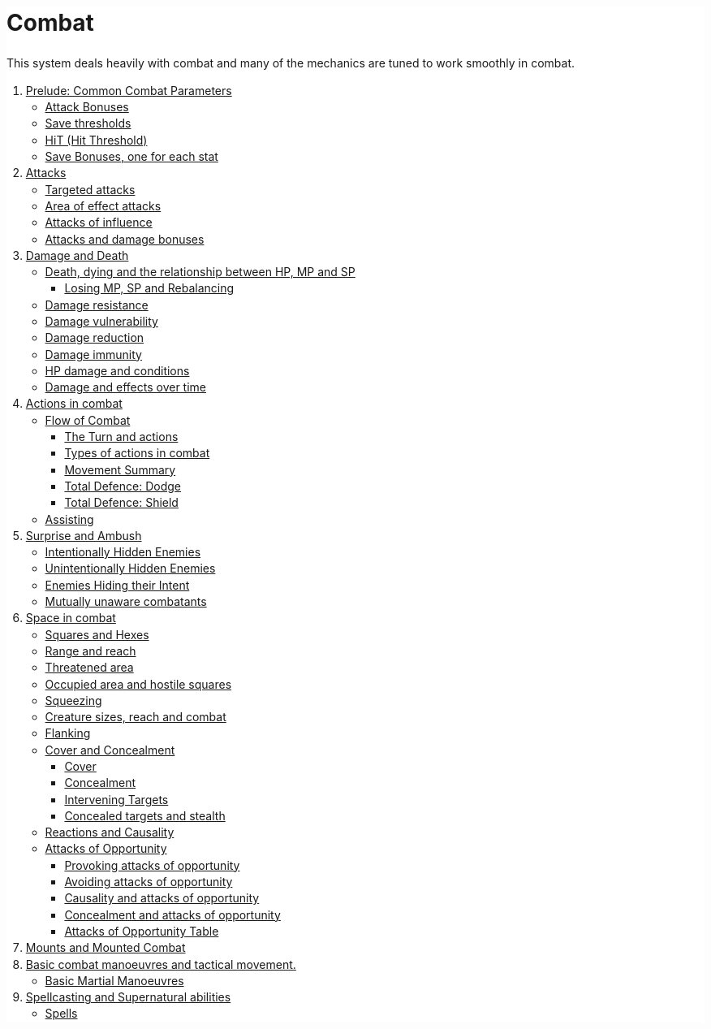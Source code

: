 # Combat

This system deals heavily with combat and many of the mechanics are tuned to work smoothly in combat.

1. [Prelude: Common Combat Parameters](#prelude-common-combat-parameters)
    - [Attack Bonuses](#attack-bonuses)
    - [Save thresholds](#save-thresholds)
    - [HiT (Hit Threshold)](#hit-hit-threshold)
    - [Save Bonuses, one for each stat](#save-bonuses-one-for-each-stat)
2. [Attacks](#attacks)
    - [Targeted attacks](#targeted-attacks)
    - [Area of effect attacks](#area-of-effect-attacks)
    - [Attacks of influence](#attacks-of-influence)
    - [Attacks and damage bonuses](#attacks-and-damage-bonuses)
3. [Damage and Death](#damage-and-death)
    - [Death, dying and the relationship between HP, MP and SP](#death-dying-and-the-relationship-between-hp-mp-and-sp)
      -  [Losing MP, SP and Rebalancing](#losing-mp-sp-and-rebalancing)
    - [Damage resistance](#damage-resistance)
    - [Damage vulnerability](#damage-vulnerability)
    - [Damage reduction](#damage-reduction)
    - [Damage immunity](#damage-immunity)
    - [HP damage and conditions](#hp-damage-and-conditions)
    - [Damage and effects over time](#damage-and-effects-over-time)
4. [Actions in combat](#flow-of-combat)
    - [Flow of Combat](#flow-of-combat)
      - [The Turn and actions](#the-turn-and-actions)
      - [Types of actions in combat](#types-of-actions-in-combat)
      - [Movement Summary](#movement-summary)
      - [Total Defence: Dodge](#total-defence-dodge)
      - [Total Defence: Shield](#total-defence-shield)
    - [Assisting](#assisting)
5. [Surprise and Ambush](#surprise-and-ambush)
    - [Intentionally Hidden Enemies](#intentionally-hidden-enemies)
    - [Unintentionally Hidden Enemies](#unintentionally-hidden-enemies)
    - [Enemies Hiding their Intent](#enemies-hiding-their-intent)
    - [Mutually unaware combatants](#mutually-unaware-combatants)
6. [Space in combat](#space-in-combat)
    - [Squares and Hexes](#squares-and-hexes)
    - [Range and reach](#range-and-reach)
    - [Threatened area](#threatened-area)
    - [Occupied area and hostile squares](#occupied-area-and-hostile-squares)
    - [Squeezing](#squeezing)
    - [Creature sizes, reach and combat](#creature-sizes-reach-and-combat)
    - [Flanking](#flanking)
    - [Cover and Concealment](#cover-and-concealment)
      - [Cover](#cover)
      - [Concealment](#concealment)
      - [Intervening Targets](#intervening-targets)
      - [Concealed targets and stealth](#concealed-targets-and-stealth)
    - [Reactions and Causality](#reactions-and-causality)
    - [Attacks of Opportunity](#attacks-of-opportunity)
      - [Provoking attacks of opportunity](#provoking-attacks-of-opportunity)
      - [Avoiding attacks of opportunity](#avoiding-attacks-of-opportunity)
      - [Causality and attacks of opportunity](#causality-and-attacks-of-opportunity)
      - [Concealment and attacks of opportunity](#concealment-and-attacks-of-opportunity)
      - [Attacks of Opportunity Table](#attacks-of-opportunity-table)
7. [Mounts and Mounted Combat](#mounts-and-mounted-combat)
8. [Basic combat manoeuvres and tactical movement.](#basic-combat-manoeuvres-and-tactical-movement)
    - [Basic Martial Manoeuvres](#basic-martial-manoeuvres)
9. [Spellcasting and Supernatural abilities](#spellcasting-and-supernatural-abilities)
    - [Spells](#spells)